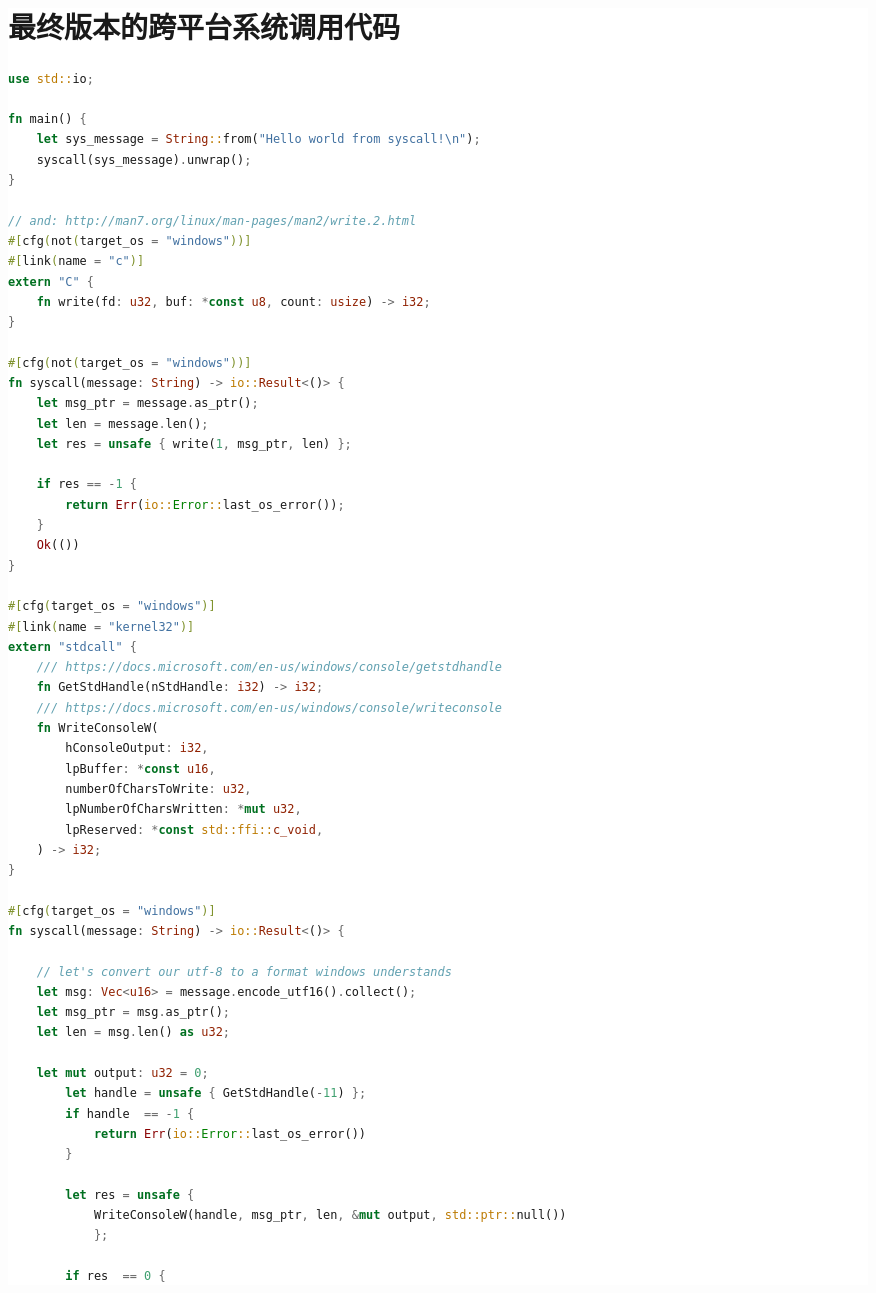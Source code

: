 # 最终版本的跨平台系统调用代码

```rust
use std::io;

fn main() {
    let sys_message = String::from("Hello world from syscall!\n");
    syscall(sys_message).unwrap();
}

// and: http://man7.org/linux/man-pages/man2/write.2.html
#[cfg(not(target_os = "windows"))]
#[link(name = "c")]
extern "C" {
    fn write(fd: u32, buf: *const u8, count: usize) -> i32;
}

#[cfg(not(target_os = "windows"))]
fn syscall(message: String) -> io::Result<()> {
    let msg_ptr = message.as_ptr();
    let len = message.len();
    let res = unsafe { write(1, msg_ptr, len) };

    if res == -1 {
        return Err(io::Error::last_os_error());
    }
    Ok(())
}

#[cfg(target_os = "windows")]
#[link(name = "kernel32")]
extern "stdcall" {
    /// https://docs.microsoft.com/en-us/windows/console/getstdhandle
    fn GetStdHandle(nStdHandle: i32) -> i32;
    /// https://docs.microsoft.com/en-us/windows/console/writeconsole
    fn WriteConsoleW(
        hConsoleOutput: i32,
        lpBuffer: *const u16,
        numberOfCharsToWrite: u32,
        lpNumberOfCharsWritten: *mut u32,
        lpReserved: *const std::ffi::c_void,
    ) -> i32;
}

#[cfg(target_os = "windows")]
fn syscall(message: String) -> io::Result<()> {

    // let's convert our utf-8 to a format windows understands
    let msg: Vec<u16> = message.encode_utf16().collect();
    let msg_ptr = msg.as_ptr();
    let len = msg.len() as u32;

    let mut output: u32 = 0;
        let handle = unsafe { GetStdHandle(-11) };
        if handle  == -1 {
            return Err(io::Error::last_os_error())
        }

        let res = unsafe {
            WriteConsoleW(handle, msg_ptr, len, &mut output, std::ptr::null())
            };

        if res  == 0 {
```